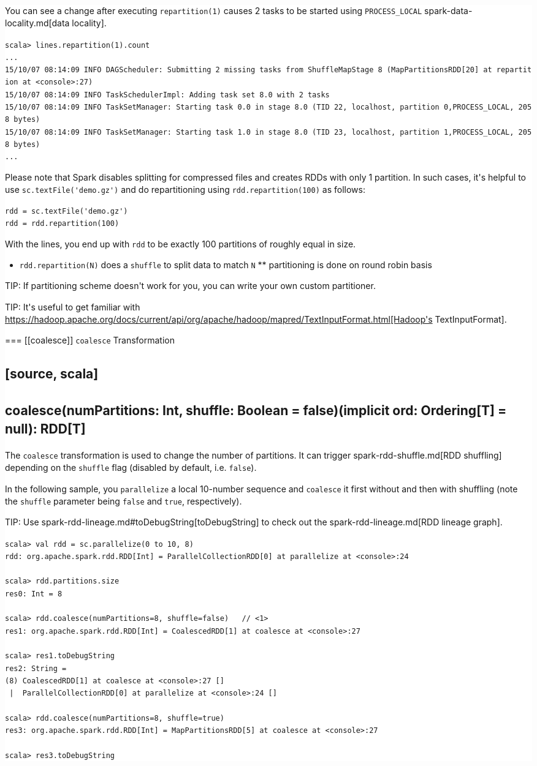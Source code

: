 You can see a change after executing `repartition(1)` causes 2 tasks to be started using `PROCESS_LOCAL` spark-data-locality.md[data locality].

```
scala> lines.repartition(1).count
...
15/10/07 08:14:09 INFO DAGScheduler: Submitting 2 missing tasks from ShuffleMapStage 8 (MapPartitionsRDD[20] at repartition at <console>:27)
15/10/07 08:14:09 INFO TaskSchedulerImpl: Adding task set 8.0 with 2 tasks
15/10/07 08:14:09 INFO TaskSetManager: Starting task 0.0 in stage 8.0 (TID 22, localhost, partition 0,PROCESS_LOCAL, 2058 bytes)
15/10/07 08:14:09 INFO TaskSetManager: Starting task 1.0 in stage 8.0 (TID 23, localhost, partition 1,PROCESS_LOCAL, 2058 bytes)
...
```

Please note that Spark disables splitting for compressed files and creates RDDs with only 1 partition. In such cases, it's helpful to use `sc.textFile('demo.gz')` and do repartitioning using `rdd.repartition(100)` as follows:

```
rdd = sc.textFile('demo.gz')
rdd = rdd.repartition(100)
```

With the lines, you end up with `rdd` to be exactly 100 partitions of roughly equal in size.

* `rdd.repartition(N)` does a `shuffle` to split data to match `N`
** partitioning is done on round robin basis

TIP: If partitioning scheme doesn't work for you, you can write your own custom partitioner.

TIP: It's useful to get familiar with https://hadoop.apache.org/docs/current/api/org/apache/hadoop/mapred/TextInputFormat.html[Hadoop's TextInputFormat].

=== [[coalesce]] `coalesce` Transformation

[source, scala]
----
coalesce(numPartitions: Int, shuffle: Boolean = false)(implicit ord: Ordering[T] = null): RDD[T]
----

The `coalesce` transformation is used to change the number of partitions. It can trigger spark-rdd-shuffle.md[RDD shuffling] depending on the `shuffle` flag (disabled by default, i.e. `false`).

In the following sample, you `parallelize` a local 10-number sequence and `coalesce` it first without and then with shuffling (note the `shuffle` parameter being `false` and `true`, respectively).

TIP: Use spark-rdd-lineage.md#toDebugString[toDebugString] to check out the spark-rdd-lineage.md[RDD lineage graph].

```
scala> val rdd = sc.parallelize(0 to 10, 8)
rdd: org.apache.spark.rdd.RDD[Int] = ParallelCollectionRDD[0] at parallelize at <console>:24

scala> rdd.partitions.size
res0: Int = 8

scala> rdd.coalesce(numPartitions=8, shuffle=false)   // <1>
res1: org.apache.spark.rdd.RDD[Int] = CoalescedRDD[1] at coalesce at <console>:27

scala> res1.toDebugString
res2: String =
(8) CoalescedRDD[1] at coalesce at <console>:27 []
 |  ParallelCollectionRDD[0] at parallelize at <console>:24 []

scala> rdd.coalesce(numPartitions=8, shuffle=true)
res3: org.apache.spark.rdd.RDD[Int] = MapPartitionsRDD[5] at coalesce at <console>:27

scala> res3.toDebugString
```